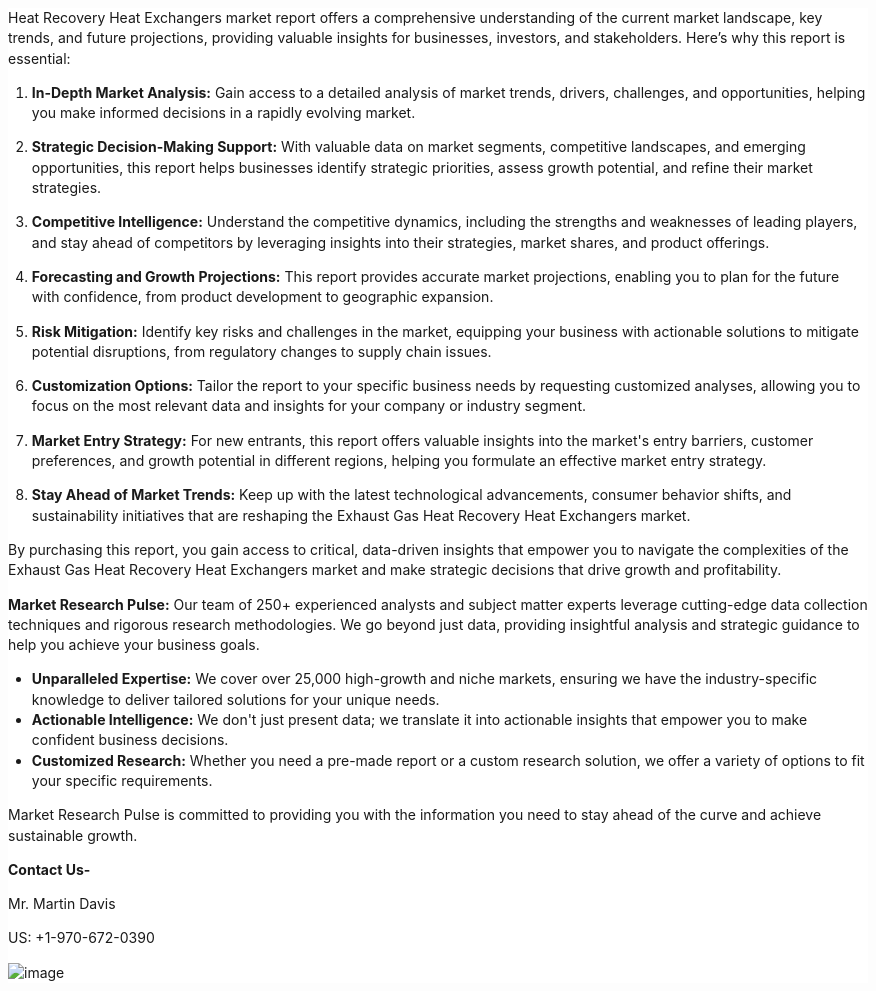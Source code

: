 Heat Recovery Heat Exchangers market report offers a comprehensive understanding of the current market landscape, key trends, and future projections, providing valuable insights for businesses, investors, and stakeholders. Here&rsquo;s why this report is essential:</p><ol><li><p><strong>In-Depth Market Analysis:</strong> Gain access to a detailed analysis of market trends, drivers, challenges, and opportunities, helping you make informed decisions in a rapidly evolving market.</p></li><li><p><strong>Strategic Decision-Making Support:</strong> With valuable data on market segments, competitive landscapes, and emerging opportunities, this report helps businesses identify strategic priorities, assess growth potential, and refine their market strategies.</p></li><li><p><strong>Competitive Intelligence:</strong> Understand the competitive dynamics, including the strengths and weaknesses of leading players, and stay ahead of competitors by leveraging insights into their strategies, market shares, and product offerings.</p></li><li><p><strong>Forecasting and Growth Projections:</strong> This report provides accurate market projections, enabling you to plan for the future with confidence, from product development to geographic expansion.</p></li><li><p><strong>Risk Mitigation:</strong> Identify key risks and challenges in the market, equipping your business with actionable solutions to mitigate potential disruptions, from regulatory changes to supply chain issues.</p></li><li><p><strong>Customization Options:</strong> Tailor the report to your specific business needs by requesting customized analyses, allowing you to focus on the most relevant data and insights for your company or industry segment.</p></li><li><p><strong>Market Entry Strategy:</strong> For new entrants, this report offers valuable insights into the market's entry barriers, customer preferences, and growth potential in different regions, helping you formulate an effective market entry strategy.</p></li><li><p><strong>Stay Ahead of Market Trends:</strong> Keep up with the latest technological advancements, consumer behavior shifts, and sustainability initiatives that are reshaping the Exhaust Gas Heat Recovery Heat Exchangers market.</p></li></ol><p>By purchasing this report, you gain access to critical, data-driven insights that empower you to navigate the complexities of the Exhaust Gas Heat Recovery Heat Exchangers market and make strategic decisions that drive growth and profitability.</p><p><strong>Market Research Pulse:</strong>&nbsp;Our team of 250+ experienced analysts and subject matter experts leverage cutting-edge data collection techniques and rigorous research methodologies. We go beyond just data, providing insightful analysis and strategic guidance to help you achieve your business goals.</p><ul><li><strong>Unparalleled Expertise:</strong>&nbsp;We cover over 25,000 high-growth and niche markets, ensuring we have the industry-specific knowledge to deliver tailored solutions for your unique needs.</li><li><strong>Actionable Intelligence:</strong>&nbsp;We don't just present data; we translate it into actionable insights that empower you to make confident business decisions.</li><li><strong>Customized Research:</strong>&nbsp;Whether you need a pre-made report or a custom research solution, we offer a variety of options to fit your specific requirements.</li></ul><p>Market Research Pulse is committed to providing you with the information you need to stay ahead of the curve and achieve sustainable growth.</p><p><strong>Contact Us-</strong></p><p>Mr. Martin Davis</p><p>US: +1-970-672-0390</p>
![image](https://github.com/user-attachments/assets/98c7bd4d-ef3d-4ca8-ad32-b31a4c26300c)
